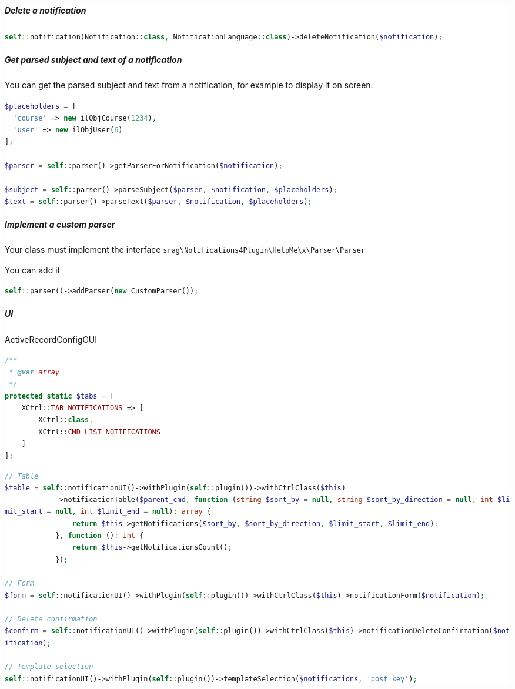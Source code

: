 ##### Delete a notification
```php
self::notification(Notification::class, NotificationLanguage::class)->deleteNotification($notification);
```

##### Get parsed subject and text of a notification
You can get the parsed subject and text from a notification, for example to display it on screen.

```php
$placeholders = [
  'course' => new ilObjCourse(1234),
  'user' => new ilObjUser(6)
];

$parser = self::parser()->getParserForNotification($notification);

$subject = self::parser()->parseSubject($parser, $notification, $placeholders);
$text = self::parser()->parseText($parser, $notification, $placeholders);
```

##### Implement a custom parser
Your class must implement the interface `srag\Notifications4Plugin\HelpMe\x\Parser\Parser`

You can add it
```php
self::parser()->addParser(new CustomParser());
```

##### UI
ActiveRecordConfigGUI
```php
/**
 * @var array
 */
protected static $tabs = [
	XCtrl::TAB_NOTIFICATIONS => [
		XCtrl::class,
		XCtrl::CMD_LIST_NOTIFICATIONS
	]
];
```

```php
// Table
$table = self::notificationUI()->withPlugin(self::plugin())->withCtrlClass($this)
			->notificationTable($parent_cmd, function (string $sort_by = null, string $sort_by_direction = null, int $limit_start = null, int $limit_end = null): array {
				return $this->getNotifications($sort_by, $sort_by_direction, $limit_start, $limit_end);
			}, function (): int {
				return $this->getNotificationsCount();
			});
		
// Form
$form = self::notificationUI()->withPlugin(self::plugin())->withCtrlClass($this)->notificationForm($notification);

// Delete confirmation
$confirm = self::notificationUI()->withPlugin(self::plugin())->withCtrlClass($this)->notificationDeleteConfirmation($notification);

// Template selection
self::notificationUI()->withPlugin(self::plugin())->templateSelection($notifications, 'post_key');
```
